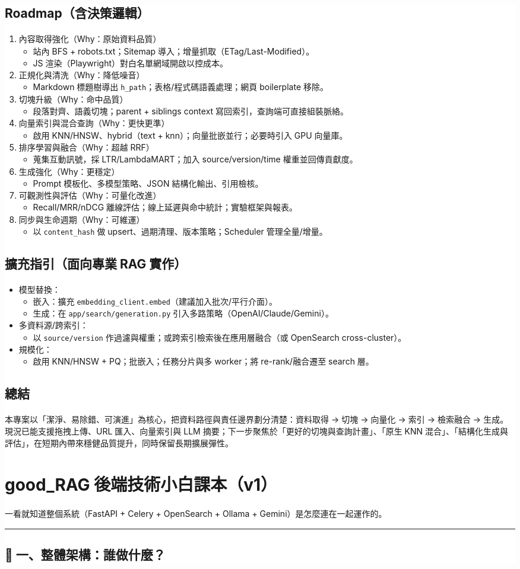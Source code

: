 ## Roadmap（含決策邏輯）

1. 內容取得強化（Why：原始資料品質）
   - 站內 BFS + robots.txt；Sitemap 導入；增量抓取（ETag/Last-Modified）。
   - JS 渲染（Playwright）對白名單網域開啟以控成本。
2. 正規化與清洗（Why：降低噪音）
   - Markdown 標題樹導出 `h_path`；表格/程式碼語義處理；網頁 boilerplate 移除。
3. 切塊升級（Why：命中品質）
   - 段落對齊、語義切塊；parent + siblings context 寫回索引，查詢端可直接組裝脈絡。
4. 向量索引與混合查詢（Why：更快更準）
   - 啟用 KNN/HNSW、hybrid（text + knn）；向量批嵌並行；必要時引入 GPU 向量庫。
5. 排序學習與融合（Why：超越 RRF）
   - 蒐集互動訊號，採 LTR/LambdaMART；加入 source/version/time 權重並回傳貢獻度。
6. 生成強化（Why：更穩定）
   - Prompt 模板化、多模型策略、JSON 結構化輸出、引用檢核。
7. 可觀測性與評估（Why：可量化改進）
   - Recall/MRR/nDCG 離線評估；線上延遲與命中統計；實驗框架與報表。
8. 同步與生命週期（Why：可維運）
   - 以 `content_hash` 做 upsert、過期清理、版本策略；Scheduler 管理全量/增量。

## 擴充指引（面向專業 RAG 實作）

- 模型替換：
  - 嵌入：擴充 `embedding_client.embed`（建議加入批次/平行介面）。
  - 生成：在 `app/search/generation.py` 引入多路策略（OpenAI/Claude/Gemini）。
- 多資料源/跨索引：
  - 以 `source/version` 作過濾與權重；或跨索引檢索後在應用層融合（或 OpenSearch cross-cluster）。
- 規模化：
  - 啟用 KNN/HNSW + PQ；批嵌入；任務分片與多 worker；將 re-rank/融合遷至 search 層。

## 總結

本專案以「潔淨、易除錯、可演進」為核心，把資料路徑與責任邊界劃分清楚：資料取得 → 切塊 → 向量化 → 索引 → 檢索融合 → 生成。現況已能支援拖拽上傳、URL 匯入、向量索引與 LLM 摘要；下一步聚焦於「更好的切塊與查詢計畫」、「原生 KNN 混合」、「結構化生成與評估」，在短期內帶來穩健品質提升，同時保留長期擴展彈性。














# good_RAG 後端技術小白課本（v1）

一看就知道整個系統（FastAPI + Celery + OpenSearch + Ollama + Gemini）是怎麼連在一起運作的。

---

## 🧩 一、整體架構：誰做什麼？
